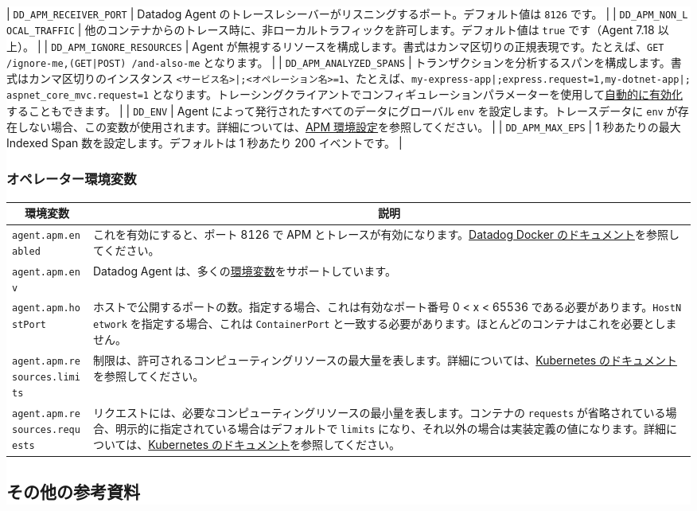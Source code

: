 | `DD_APM_RECEIVER_PORT`     | Datadog Agent のトレースレシーバーがリスニングするポート。デフォルト値は `8126` です。                                                                                                                                                                                                                                           |
| `DD_APM_NON_LOCAL_TRAFFIC` | 他のコンテナからのトレース時に、非ローカルトラフィックを許可します。デフォルト値は `true` です（Agent 7.18 以上）。                                                                                                                                                                                                                               |
| `DD_APM_IGNORE_RESOURCES`  | Agent が無視するリソースを構成します。書式はカンマ区切りの正規表現です。たとえば、<code>GET /ignore-me,(GET\|POST) /and-also-me</code> となります。                                                                                                                                                                          |
| `DD_APM_ANALYZED_SPANS`    | トランザクションを分析するスパンを構成します。書式はカンマ区切りのインスタンス <code>\<サービス名>\|;\<オペレーション名>=1</code>、たとえば、<code>my-express-app\|;express.request=1,my-dotnet-app\|;aspnet_core_mvc.request=1</code> となります。トレーシングクライアントでコンフィギュレーションパラメーターを使用して[自動的に有効化][6]することもできます。 |
| `DD_ENV`                   | Agent によって発行されたすべてのデータにグローバル `env` を設定します。トレースデータに `env` が存在しない場合、この変数が使用されます。詳細については、[APM 環境設定][7]を参照してください。                                                                                                                                                                                                                                                                         |
| `DD_APM_MAX_EPS`           | 1 秒あたりの最大 Indexed Span 数を設定します。デフォルトは 1 秒あたり 200 イベントです。                                                                                                                                                                                                                                               |

### オペレーター環境変数
| 環境変数       | 説明                                                                                                                                                                                                                                                                                                                 |
| -------------------------- | --------------------------------------------------------------------------------------------------------------------------------------------------------------------------------------------------------------------------------------------------------------------------------------------------------------------------- |
| `agent.apm.enabled`                                                                                          | これを有効にすると、ポート 8126 で APM とトレースが有効になります。[Datadog Docker のドキュメント][8]を参照してください。                                                                                                                                                                                                                                                                                                                                                                                                                                                                                                                              |
| `agent.apm.env`                                                                                              | Datadog Agent は、多くの[環境変数][9]をサポートしています。                                                                                                                                                                                                                                                                                                                                                                                                                                                                                                                 |
| `agent.apm.hostPort`                                                                                         | ホストで公開するポートの数。指定する場合、これは有効なポート番号 0 < x < 65536 である必要があります。`HostNetwork` を指定する場合、これは `ContainerPort` と一致する必要があります。ほとんどのコンテナはこれを必要としません。                                                                                                                                                                                                                                                                                                                                                                                                                                                     |
| `agent.apm.resources.limits`                                                                                 | 制限は、許可されるコンピューティングリソースの最大量を表します。詳細については、[Kubernetes のドキュメント][10]を参照してください。                                                                                                                                                                                                                                                                                                                                                                                                                                                                                     |
| `agent.apm.resources.requests`                                                                               | リクエストには、必要なコンピューティングリソースの最小量を表します。コンテナの `requests` が省略されている場合、明示的に指定されている場合はデフォルトで `limits` になり、それ以外の場合は実装定義の値になります。詳細については、[Kubernetes のドキュメント][10]を参照してください。     |                                                                                                                                                                                                                                                                                                                               |


## その他の参考資料


[1]: /ja/agent/kubernetes/?tab=helm
[1]: https://github.com/DataDog/datadog-operator/blob/master/examples/datadog-agent-apm.yaml
[1]: /ja/agent/kubernetes/
[2]: /ja/agent/cluster_agent/admission_controller/
[3]: /ja/tracing/setup/
[4]: /ja/getting_started/tagging/unified_service_tagging
[5]: /ja/tracing/guide/security/#replace-rules
[6]: /ja/tracing/app_analytics/#automatic-configuration
[7]: /ja/tracing/guide/setting_primary_tags_to_scope/#environment
[8]: https://github.com/DataDog/docker-dd-agent#tracing-from-the-host
[9]: https://docs.datadoghq.com/ja/agent/docker/?tab=standard#environment-variables
[10]: https://kubernetes.io/docs/concepts/configuration/manage-compute-resources-container/